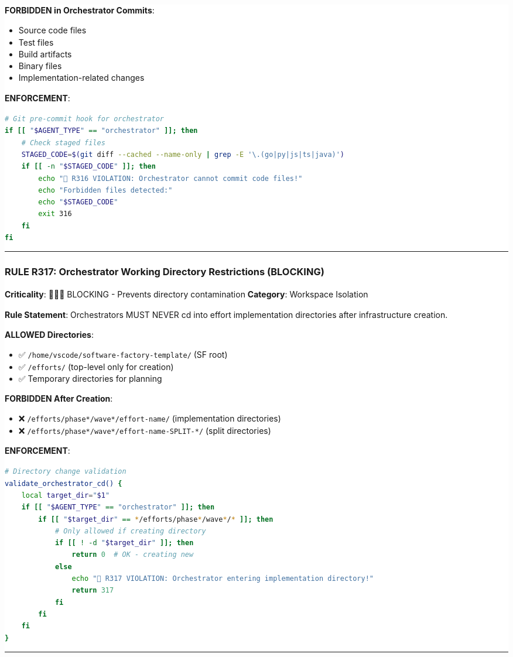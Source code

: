 **FORBIDDEN in Orchestrator Commits**:
- Source code files
- Test files
- Build artifacts
- Binary files
- Implementation-related changes

**ENFORCEMENT**:
```bash
# Git pre-commit hook for orchestrator
if [[ "$AGENT_TYPE" == "orchestrator" ]]; then
    # Check staged files
    STAGED_CODE=$(git diff --cached --name-only | grep -E '\.(go|py|js|ts|java)')
    if [[ -n "$STAGED_CODE" ]]; then
        echo "🔴 R316 VIOLATION: Orchestrator cannot commit code files!"
        echo "Forbidden files detected:"
        echo "$STAGED_CODE"
        exit 316
    fi
fi
```

---

### RULE R317: Orchestrator Working Directory Restrictions (BLOCKING)

**Criticality**: 🚨🚨🚨 BLOCKING - Prevents directory contamination
**Category**: Workspace Isolation

**Rule Statement**:
Orchestrators MUST NEVER cd into effort implementation directories after infrastructure creation.

**ALLOWED Directories**:
- ✅ `/home/vscode/software-factory-template/` (SF root)
- ✅ `/efforts/` (top-level only for creation)
- ✅ Temporary directories for planning

**FORBIDDEN After Creation**:
- ❌ `/efforts/phase*/wave*/effort-name/` (implementation directories)
- ❌ `/efforts/phase*/wave*/effort-name-SPLIT-*/` (split directories)

**ENFORCEMENT**:
```bash
# Directory change validation
validate_orchestrator_cd() {
    local target_dir="$1"
    if [[ "$AGENT_TYPE" == "orchestrator" ]]; then
        if [[ "$target_dir" == */efforts/phase*/wave*/* ]]; then
            # Only allowed if creating directory
            if [[ ! -d "$target_dir" ]]; then
                return 0  # OK - creating new
            else
                echo "🔴 R317 VIOLATION: Orchestrator entering implementation directory!"
                return 317
            fi
        fi
    fi
}
```

---
